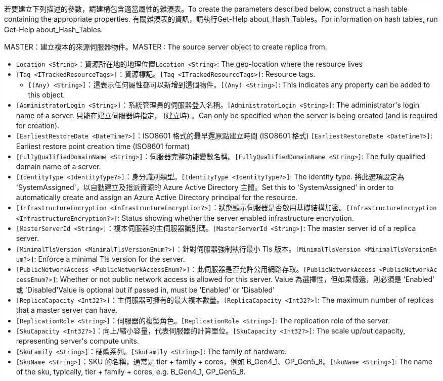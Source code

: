 <span data-ttu-id="7ace7-147">若要建立下列描述的參數，請建構包含適當屬性的雜湊表。</span><span class="sxs-lookup"><span data-stu-id="7ace7-147">To create the parameters described below, construct a hash table containing the appropriate properties.</span></span> <span data-ttu-id="7ace7-148">有關雜湊表的資訊，請執行Get-Help about_Hash_Tables。</span><span class="sxs-lookup"><span data-stu-id="7ace7-148">For information on hash tables, run Get-Help about_Hash_Tables.</span></span>


<span data-ttu-id="7ace7-149"><IServer>MASTER：建立複本的來源伺服器物件。</span><span class="sxs-lookup"><span data-stu-id="7ace7-149">MASTER <IServer>: The source server object to create replica from.</span></span>
  - <span data-ttu-id="7ace7-150">`Location <String>`：資源所在地的地理位置</span><span class="sxs-lookup"><span data-stu-id="7ace7-150">`Location <String>`: The geo-location where the resource lives</span></span>
  - <span data-ttu-id="7ace7-151">`[Tag <ITrackedResourceTags>]`：資源標記。</span><span class="sxs-lookup"><span data-stu-id="7ace7-151">`[Tag <ITrackedResourceTags>]`: Resource tags.</span></span>
    - <span data-ttu-id="7ace7-152">`[(Any) <String>]`：這表示任何屬性都可以新增到這個物件。</span><span class="sxs-lookup"><span data-stu-id="7ace7-152">`[(Any) <String>]`: This indicates any property can be added to this object.</span></span>
  - <span data-ttu-id="7ace7-153">`[AdministratorLogin <String>]`：系統管理員的伺服器登入名稱。</span><span class="sxs-lookup"><span data-stu-id="7ace7-153">`[AdministratorLogin <String>]`: The administrator's login name of a server.</span></span> <span data-ttu-id="7ace7-154">只能在建立伺服器時指定， (建立時) 。</span><span class="sxs-lookup"><span data-stu-id="7ace7-154">Can only be specified when the server is being created (and is required for creation).</span></span>
  - <span data-ttu-id="7ace7-155">`[EarliestRestoreDate <DateTime?>]`：ISO8601 格式的最早還原點建立時間 (ISO8601 格式) </span><span class="sxs-lookup"><span data-stu-id="7ace7-155">`[EarliestRestoreDate <DateTime?>]`: Earliest restore point creation time (ISO8601 format)</span></span>
  - <span data-ttu-id="7ace7-156">`[FullyQualifiedDomainName <String>]`：伺服器完整功能變數名稱。</span><span class="sxs-lookup"><span data-stu-id="7ace7-156">`[FullyQualifiedDomainName <String>]`: The fully qualified domain name of a server.</span></span>
  - <span data-ttu-id="7ace7-157">`[IdentityType <IdentityType?>]`：身分識別類型。</span><span class="sxs-lookup"><span data-stu-id="7ace7-157">`[IdentityType <IdentityType?>]`: The identity type.</span></span> <span data-ttu-id="7ace7-158">將此選項設定為 'SystemAssigned'，以自動建立及指派資源的 Azure Active Directory 主體。</span><span class="sxs-lookup"><span data-stu-id="7ace7-158">Set this to 'SystemAssigned' in order to automatically create and assign an Azure Active Directory principal for the resource.</span></span>
  - <span data-ttu-id="7ace7-159">`[InfrastructureEncryption <InfrastructureEncryption?>]`：狀態顯示伺服器是否啟用基礎結構加密。</span><span class="sxs-lookup"><span data-stu-id="7ace7-159">`[InfrastructureEncryption <InfrastructureEncryption?>]`: Status showing whether the server enabled infrastructure encryption.</span></span>
  - <span data-ttu-id="7ace7-160">`[MasterServerId <String>]`：複本伺服器的主伺服器識別碼。</span><span class="sxs-lookup"><span data-stu-id="7ace7-160">`[MasterServerId <String>]`: The master server id of a replica server.</span></span>
  - <span data-ttu-id="7ace7-161">`[MinimalTlsVersion <MinimalTlsVersionEnum?>]`：針對伺服器強制執行最小 Tls 版本。</span><span class="sxs-lookup"><span data-stu-id="7ace7-161">`[MinimalTlsVersion <MinimalTlsVersionEnum?>]`: Enforce a minimal Tls version for the server.</span></span>
  - <span data-ttu-id="7ace7-162">`[PublicNetworkAccess <PublicNetworkAccessEnum?>]`：此伺服器是否允許公用網路存取。</span><span class="sxs-lookup"><span data-stu-id="7ace7-162">`[PublicNetworkAccess <PublicNetworkAccessEnum?>]`: Whether or not public network access is allowed for this server.</span></span> <span data-ttu-id="7ace7-163">Value 為選擇性，但如果傳遞，則必須是 'Enabled' 或 'Disabled'</span><span class="sxs-lookup"><span data-stu-id="7ace7-163">Value is optional but if passed in, must be 'Enabled' or 'Disabled'</span></span>
  - <span data-ttu-id="7ace7-164">`[ReplicaCapacity <Int32?>]`：主伺服器可擁有的最大複本數量。</span><span class="sxs-lookup"><span data-stu-id="7ace7-164">`[ReplicaCapacity <Int32?>]`: The maximum number of replicas that a master server can have.</span></span>
  - <span data-ttu-id="7ace7-165">`[ReplicationRole <String>]`：伺服器的複製角色。</span><span class="sxs-lookup"><span data-stu-id="7ace7-165">`[ReplicationRole <String>]`: The replication role of the server.</span></span>
  - <span data-ttu-id="7ace7-166">`[SkuCapacity <Int32?>]`：向上/縮小容量，代表伺服器的計算單位。</span><span class="sxs-lookup"><span data-stu-id="7ace7-166">`[SkuCapacity <Int32?>]`: The scale up/out capacity, representing server's compute units.</span></span>
  - <span data-ttu-id="7ace7-167">`[SkuFamily <String>]`：硬體系列。</span><span class="sxs-lookup"><span data-stu-id="7ace7-167">`[SkuFamily <String>]`: The family of hardware.</span></span>
  - <span data-ttu-id="7ace7-168">`[SkuName <String>]`：SKU 的名稱，通常是 tier + family + cores，例如 B_Gen4_1、GP_Gen5_8。</span><span class="sxs-lookup"><span data-stu-id="7ace7-168">`[SkuName <String>]`: The name of the sku, typically, tier + family + cores, e.g. B_Gen4_1, GP_Gen5_8.</span></span>